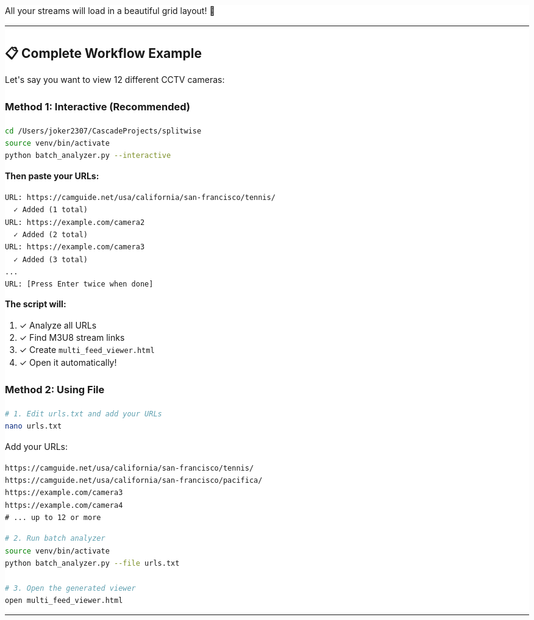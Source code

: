 All your streams will load in a beautiful grid layout! 🎥

---

## 📋 Complete Workflow Example

Let's say you want to view 12 different CCTV cameras:

### **Method 1: Interactive (Recommended)**

```bash
cd /Users/joker2307/CascadeProjects/splitwise
source venv/bin/activate
python batch_analyzer.py --interactive
```

**Then paste your URLs:**
```
URL: https://camguide.net/usa/california/san-francisco/tennis/
  ✓ Added (1 total)
URL: https://example.com/camera2
  ✓ Added (2 total)
URL: https://example.com/camera3
  ✓ Added (3 total)
...
URL: [Press Enter twice when done]
```

**The script will:**
1. ✓ Analyze all URLs
2. ✓ Find M3U8 stream links
3. ✓ Create `multi_feed_viewer.html`
4. ✓ Open it automatically!

### **Method 2: Using File**

```bash
# 1. Edit urls.txt and add your URLs
nano urls.txt
```

Add your URLs:
```
https://camguide.net/usa/california/san-francisco/tennis/
https://camguide.net/usa/california/san-francisco/pacifica/
https://example.com/camera3
https://example.com/camera4
# ... up to 12 or more
```

```bash
# 2. Run batch analyzer
source venv/bin/activate
python batch_analyzer.py --file urls.txt

# 3. Open the generated viewer
open multi_feed_viewer.html
```

---